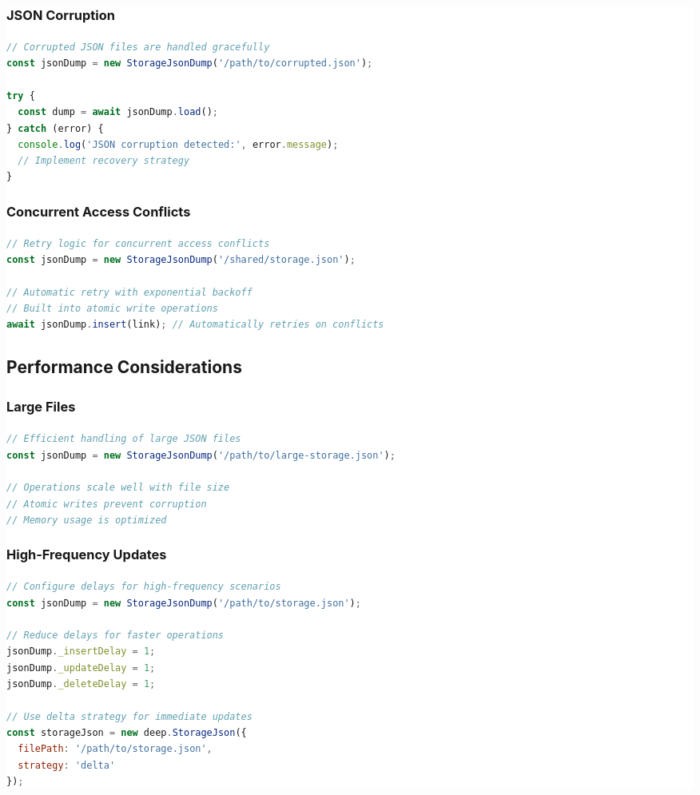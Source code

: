 ### JSON Corruption

```javascript
// Corrupted JSON files are handled gracefully
const jsonDump = new StorageJsonDump('/path/to/corrupted.json');

try {
  const dump = await jsonDump.load();
} catch (error) {
  console.log('JSON corruption detected:', error.message);
  // Implement recovery strategy
}
```

### Concurrent Access Conflicts

```javascript
// Retry logic for concurrent access conflicts
const jsonDump = new StorageJsonDump('/shared/storage.json');

// Automatic retry with exponential backoff
// Built into atomic write operations
await jsonDump.insert(link); // Automatically retries on conflicts
```

## Performance Considerations

### Large Files

```javascript
// Efficient handling of large JSON files
const jsonDump = new StorageJsonDump('/path/to/large-storage.json');

// Operations scale well with file size
// Atomic writes prevent corruption
// Memory usage is optimized
```

### High-Frequency Updates

```javascript
// Configure delays for high-frequency scenarios
const jsonDump = new StorageJsonDump('/path/to/storage.json');

// Reduce delays for faster operations
jsonDump._insertDelay = 1;
jsonDump._updateDelay = 1;
jsonDump._deleteDelay = 1;

// Use delta strategy for immediate updates
const storageJson = new deep.StorageJson({
  filePath: '/path/to/storage.json',
  strategy: 'delta'
});
```

